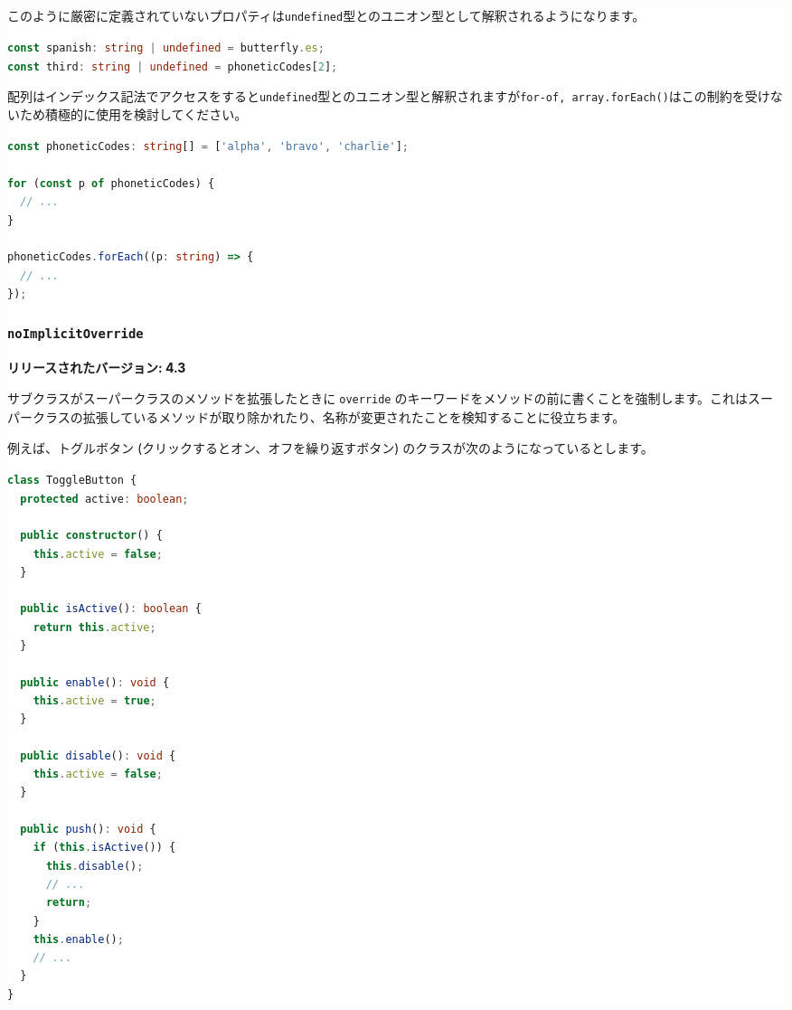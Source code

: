 このように厳密に定義されていないプロパティは`undefined`型とのユニオン型として解釈されるようになります。

```typescript
const spanish: string | undefined = butterfly.es;
const third: string | undefined = phoneticCodes[2];
```

配列はインデックス記法でアクセスをすると`undefined`型とのユニオン型と解釈されますが`for-of, array.forEach()`はこの制約を受けないため積極的に使用を検討してください。

```typescript
const phoneticCodes: string[] = ['alpha', 'bravo', 'charlie'];

for (const p of phoneticCodes) {
  // ...
}

phoneticCodes.forEach((p: string) => {
  // ...
});
```

### `noImplicitOverride`

**リリースされたバージョン: 4.3**

サブクラスがスーパークラスのメソッドを拡張したときに `override` のキーワードをメソッドの前に書くことを強制します。これはスーパークラスの拡張しているメソッドが取り除かれたり、名称が変更されたことを検知することに役立ちます。

例えば、トグルボタン \(クリックするとオン、オフを繰り返すボタン\) のクラスが次のようになっているとします。

```typescript
class ToggleButton {
  protected active: boolean;
  
  public constructor() {
    this.active = false;
  }

  public isActive(): boolean {
    return this.active;
  }

  public enable(): void {
    this.active = true;
  }

  public disable(): void {
    this.active = false;
  }

  public push(): void {
    if (this.isActive()) {
      this.disable();
      // ...
      return;
    }
    this.enable();
    // ...
  }
}
```


  [lang: string]: string;
  [num: number]: string;
  [key: string]: string;